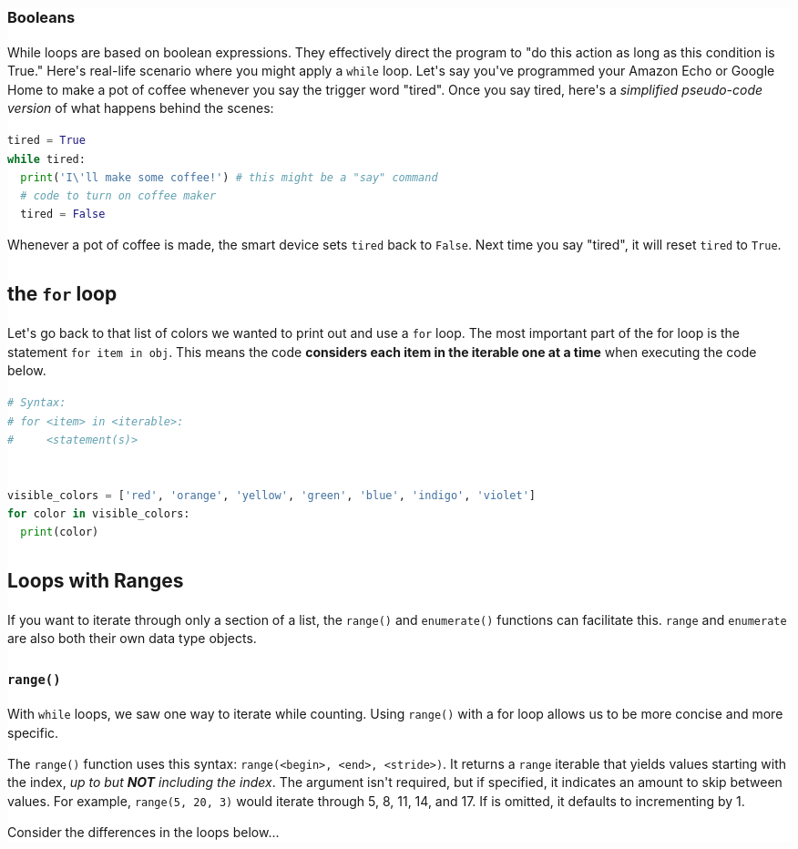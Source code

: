### Booleans

While loops are based on boolean expressions. They effectively direct the program to "do this action as long as this condition is True." Here's real-life scenario where you might apply a `while` loop. Let's say you've programmed your Amazon Echo or Google Home to make a pot of coffee whenever you say the trigger word "tired". Once you say tired, here's a *simplified pseudo-code version* of what happens behind the scenes:

```python
tired = True
while tired:
  print('I\'ll make some coffee!') # this might be a "say" command
  # code to turn on coffee maker
  tired = False
```

Whenever a pot of coffee is made, the smart device sets `tired` back to `False`. Next time you say "tired", it will reset `tired` to `True`. 

## the `for` loop

Let's go back to that list of colors we wanted to print out and use a `for` loop. The most important part of the for loop is the statement `for item in obj`. This means the code **considers each item in the iterable one at a time** when executing the code below.

```python
# Syntax:
# for <item> in <iterable>:
#     <statement(s)>


visible_colors = ['red', 'orange', 'yellow', 'green', 'blue', 'indigo', 'violet']
for color in visible_colors:
  print(color)
```

## Loops with Ranges

If you want to iterate through only a section of a list, the `range()` and `enumerate()` functions can facilitate this. `range` and `enumerate` are also both their own data type objects. 

### `range()`

With `while` loops, we saw one way to iterate while counting. Using `range()` with a for loop allows us to be more concise and more specific. 

The  `range()` function uses this syntax: `range(<begin>, <end>, <stride>)`. It returns a `range` iterable that yields values starting with the <begin> index, *up to but **NOT** including the <end> index*. The <stride> argument isn't required, but if specified, it indicates an amount to skip between values. For example, `range(5, 20, 3)` would iterate through 5, 8, 11, 14, and 17. If <stride> is omitted, it defaults to incrementing by 1.

Consider the differences in the loops below...
